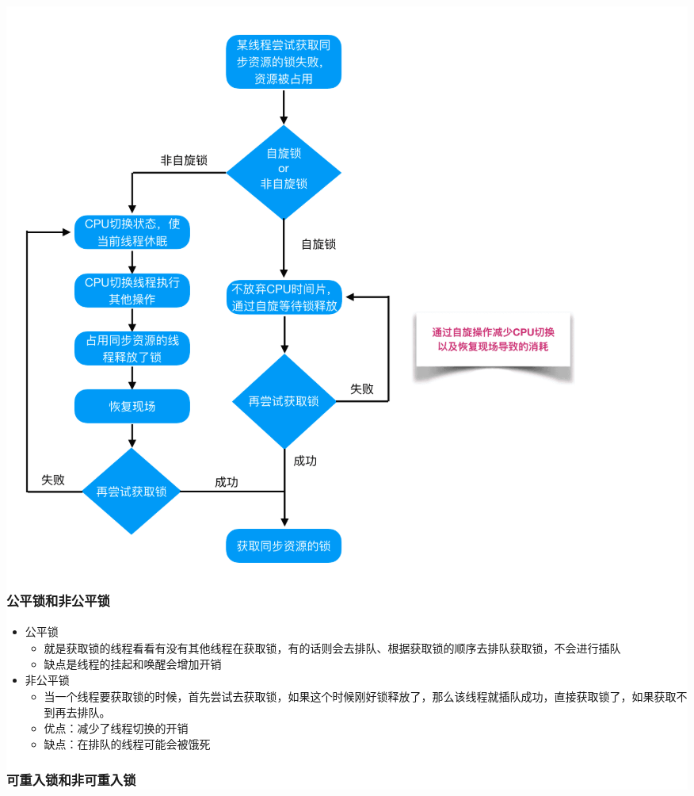 ![linklist](../../images/SpinLock.png)

### 公平锁和非公平锁

- 公平锁
  - 就是获取锁的线程看看有没有其他线程在获取锁，有的话则会去排队、根据获取锁的顺序去排队获取锁，不会进行插队
  - 缺点是线程的挂起和唤醒会增加开销
- 非公平锁
  - 当一个线程要获取锁的时候，首先尝试去获取锁，如果这个时候刚好锁释放了，那么该线程就插队成功，直接获取锁了，如果获取不到再去排队。
  - 优点：减少了线程切换的开销
  - 缺点：在排队的线程可能会被饿死



### 可重入锁和非可重入锁

